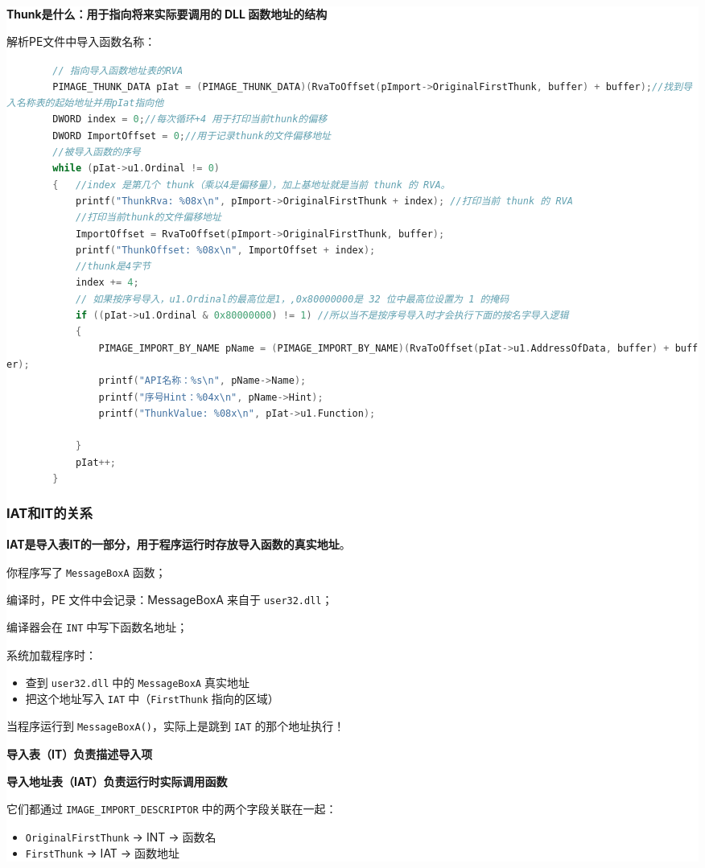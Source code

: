 **Thunk是什么：用于指向将来实际要调用的 DLL 函数地址的结构**

解析PE文件中导入函数名称：

```cpp
		// 指向导入函数地址表的RVA
        PIMAGE_THUNK_DATA pIat = (PIMAGE_THUNK_DATA)(RvaToOffset(pImport->OriginalFirstThunk, buffer) + buffer);//找到导入名称表的起始地址并用pIat指向他
        DWORD index = 0;//每次循环+4 用于打印当前thunk的偏移
        DWORD ImportOffset = 0;//用于记录thunk的文件偏移地址
        //被导入函数的序号
        while (pIat->u1.Ordinal != 0)
        {	//index 是第几个 thunk（乘以4是偏移量），加上基地址就是当前 thunk 的 RVA。
            printf("ThunkRva: %08x\n", pImport->OriginalFirstThunk + index); //打印当前 thunk 的 RVA
            //打印当前thunk的文件偏移地址
            ImportOffset = RvaToOffset(pImport->OriginalFirstThunk, buffer);
            printf("ThunkOffset: %08x\n", ImportOffset + index);
            //thunk是4字节
            index += 4;
            // 如果按序号导入，u1.Ordinal的最高位是1，,0x80000000是 32 位中最高位设置为 1 的掩码
            if ((pIat->u1.Ordinal & 0x80000000) != 1) //所以当不是按序号导入时才会执行下面的按名字导入逻辑
            {
                PIMAGE_IMPORT_BY_NAME pName = (PIMAGE_IMPORT_BY_NAME)(RvaToOffset(pIat->u1.AddressOfData, buffer) + buffer);
                printf("API名称：%s\n", pName->Name);
                printf("序号Hint：%04x\n", pName->Hint);
                printf("ThunkValue: %08x\n", pIat->u1.Function);

            }
            pIat++;
        }
```



### IAT和IT的关系

**IAT是导入表IT的一部分，用于程序运行时存放导入函数的真实地址**。

你程序写了 `MessageBoxA` 函数；

编译时，PE 文件中会记录：MessageBoxA 来自于 `user32.dll`；

编译器会在 `INT` 中写下函数名地址；

系统加载程序时：

- 查到 `user32.dll` 中的 `MessageBoxA` 真实地址
- 把这个地址写入 `IAT` 中（`FirstThunk` 指向的区域）

当程序运行到 `MessageBoxA()`，实际上是跳到 `IAT` 的那个地址执行！



**导入表（IT）负责描述导入项**

**导入地址表（IAT）负责运行时实际调用函数**

它们都通过 `IMAGE_IMPORT_DESCRIPTOR` 中的两个字段关联在一起：

- `OriginalFirstThunk` → INT → 函数名
- `FirstThunk` → IAT → 函数地址
